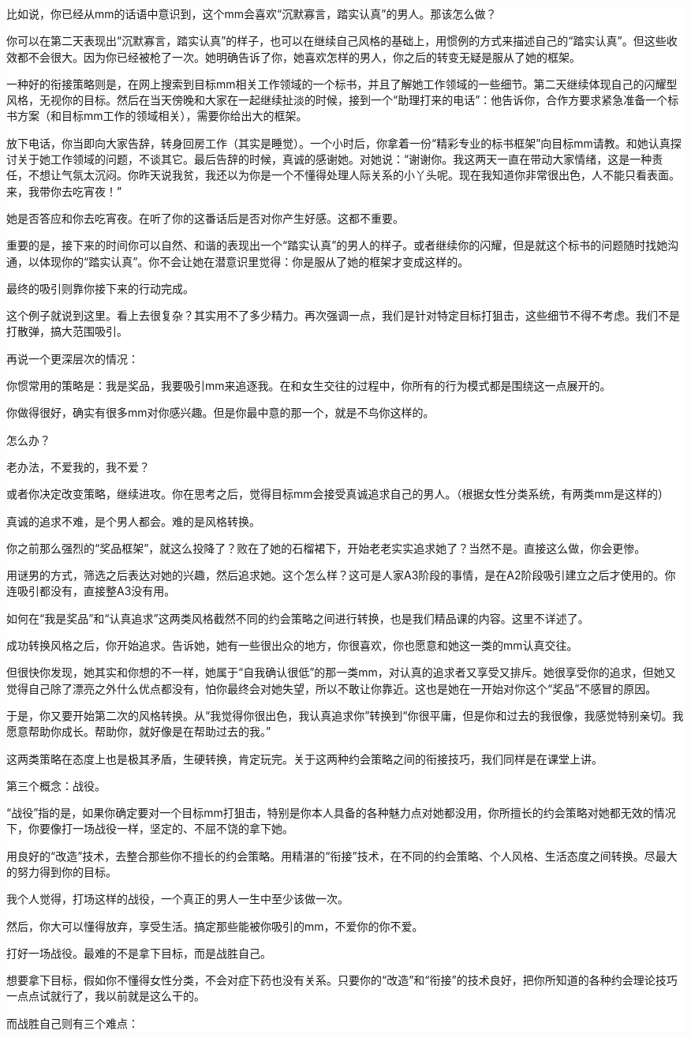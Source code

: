 比如说，你已经从mm的话语中意识到，这个mm会喜欢“沉默寡言，踏实认真”的男人。那该怎么做？

你可以在第二天表现出“沉默寡言，踏实认真”的样子，也可以在继续自己风格的基础上，用惯例的方式来描述自己的“踏实认真”。但这些收效都不会很大。因为你已经被枪了一次。她明确告诉了你，她喜欢怎样的男人，你之后的转变无疑是服从了她的框架。

一种好的衔接策略则是，在网上搜索到目标mm相关工作领域的一个标书，并且了解她工作领域的一些细节。第二天继续体现自己的闪耀型风格，无视你的目标。然后在当天傍晚和大家在一起继续扯淡的时候，接到一个“助理打来的电话”：他告诉你，合作方要求紧急准备一个标书方案（和目标mm工作的领域相关），需要你给出大的框架。

放下电话，你当即向大家告辞，转身回房工作（其实是睡觉）。一个小时后，你拿着一份“精彩专业的标书框架”向目标mm请教。和她认真探讨关于她工作领域的问题，不谈其它。最后告辞的时候，真诚的感谢她。对她说：“谢谢你。我这两天一直在带动大家情绪，这是一种责任，不想让气氛太沉闷。你昨天说我贫，我还以为你是一个不懂得处理人际关系的小丫头呢。现在我知道你非常很出色，人不能只看表面。来，我带你去吃宵夜！”

她是否答应和你去吃宵夜。在听了你的这番话后是否对你产生好感。这都不重要。

重要的是，接下来的时间你可以自然、和谐的表现出一个“踏实认真”的男人的样子。或者继续你的闪耀，但是就这个标书的问题随时找她沟通，以体现你的“踏实认真”。你不会让她在潜意识里觉得：你是服从了她的框架才变成这样的。

最终的吸引则靠你接下来的行动完成。

这个例子就说到这里。看上去很复杂？其实用不了多少精力。再次强调一点，我们是针对特定目标打狙击，这些细节不得不考虑。我们不是打散弹，搞大范围吸引。

再说一个更深层次的情况：

你惯常用的策略是：我是奖品，我要吸引mm来追逐我。在和女生交往的过程中，你所有的行为模式都是围绕这一点展开的。

你做得很好，确实有很多mm对你感兴趣。但是你最中意的那一个，就是不鸟你这样的。

怎么办？

老办法，不爱我的，我不爱？

或者你决定改变策略，继续进攻。你在思考之后，觉得目标mm会接受真诚追求自己的男人。（根据女性分类系统，有两类mm是这样的）

真诚的追求不难，是个男人都会。难的是风格转换。

你之前那么强烈的“奖品框架”，就这么投降了？败在了她的石榴裙下，开始老老实实追求她了？当然不是。直接这么做，你会更惨。

用谜男的方式，筛选之后表达对她的兴趣，然后追求她。这个怎么样？这可是人家A3阶段的事情，是在A2阶段吸引建立之后才使用的。你连吸引都没有，直接整A3没有用。

如何在“我是奖品”和“认真追求”这两类风格截然不同的约会策略之间进行转换，也是我们精品课的内容。这里不详述了。

成功转换风格之后，你开始追求。告诉她，她有一些很出众的地方，你很喜欢，你也愿意和她这一类的mm认真交往。

但很快你发现，她其实和你想的不一样，她属于“自我确认很低”的那一类mm，对认真的追求者又享受又排斥。她很享受你的追求，但她又觉得自己除了漂亮之外什么优点都没有，怕你最终会对她失望，所以不敢让你靠近。这也是她在一开始对你这个“奖品”不感冒的原因。

于是，你又要开始第二次的风格转换。从“我觉得你很出色，我认真追求你”转换到“你很平庸，但是你和过去的我很像，我感觉特别亲切。我愿意帮助你成长。帮助你，就好像是在帮助过去的我。”

这两类策略在态度上也是极其矛盾，生硬转换，肯定玩完。关于这两种约会策略之间的衔接技巧，我们同样是在课堂上讲。

第三个概念：战役。

“战役”指的是，如果你确定要对一个目标mm打狙击，特别是你本人具备的各种魅力点对她都没用，你所擅长的约会策略对她都无效的情况下，你要像打一场战役一样，坚定的、不屈不饶的拿下她。

用良好的“改造”技术，去整合那些你不擅长的约会策略。用精湛的“衔接”技术，在不同的约会策略、个人风格、生活态度之间转换。尽最大的努力得到你的目标。

我个人觉得，打场这样的战役，一个真正的男人一生中至少该做一次。

然后，你大可以懂得放弃，享受生活。搞定那些能被你吸引的mm，不爱你的你不爱。

打好一场战役。最难的不是拿下目标，而是战胜自己。

想要拿下目标，假如你不懂得女性分类，不会对症下药也没有关系。只要你的“改造”和“衔接”的技术良好，把你所知道的各种约会理论技巧一点点试就行了，我以前就是这么干的。

而战胜自己则有三个难点：
